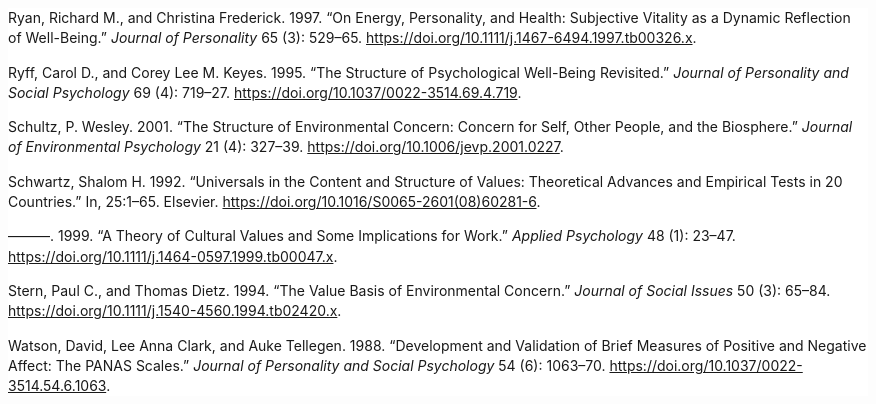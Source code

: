 </div>

<div id="ref-ryan1997" class="csl-entry">

Ryan, Richard M., and Christina Frederick. 1997. “On Energy, Personality, and Health: Subjective Vitality as a Dynamic Reflection of Well-Being.” *Journal of Personality* 65 (3): 529–65. <https://doi.org/10.1111/j.1467-6494.1997.tb00326.x>.

</div>

<div id="ref-ryff1995" class="csl-entry">

Ryff, Carol D., and Corey Lee M. Keyes. 1995. “The Structure of Psychological Well-Being Revisited.” *Journal of Personality and Social Psychology* 69 (4): 719–27. <https://doi.org/10.1037/0022-3514.69.4.719>.

</div>

<div id="ref-schultz2001" class="csl-entry">

Schultz, P. Wesley. 2001. “The Structure of Environmental Concern: Concern for Self, Other People, and the Biosphere.” *Journal of Environmental Psychology* 21 (4): 327–39. <https://doi.org/10.1006/jevp.2001.0227>.

</div>

<div id="ref-schwartz1992" class="csl-entry">

Schwartz, Shalom H. 1992. “Universals in the Content and Structure of Values: Theoretical Advances and Empirical Tests in 20 Countries.” In, 25:1–65. Elsevier. <https://doi.org/10.1016/S0065-2601(08)60281-6>.

</div>

<div id="ref-schwartz1999" class="csl-entry">

———. 1999. “A Theory of Cultural Values and Some Implications for Work.” *Applied Psychology* 48 (1): 23–47. <https://doi.org/10.1111/j.1464-0597.1999.tb00047.x>.

</div>

<div id="ref-stern1994" class="csl-entry">

Stern, Paul C., and Thomas Dietz. 1994. “The Value Basis of Environmental Concern.” *Journal of Social Issues* 50 (3): 65–84. <https://doi.org/10.1111/j.1540-4560.1994.tb02420.x>.

</div>

<div id="ref-watson1988" class="csl-entry">

Watson, David, Lee Anna Clark, and Auke Tellegen. 1988. “Development and Validation of Brief Measures of Positive and Negative Affect: The PANAS Scales.” *Journal of Personality and Social Psychology* 54 (6): 1063–70. <https://doi.org/10.1037/0022-3514.54.6.1063>.

</div>

</div>
